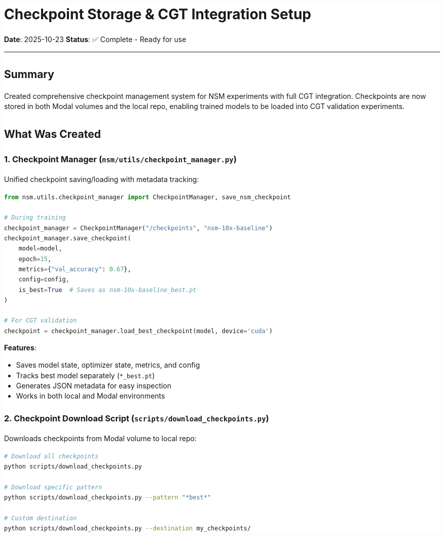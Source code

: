 # Checkpoint Storage & CGT Integration Setup

**Date**: 2025-10-23
**Status**: ✅ Complete - Ready for use

---

## Summary

Created comprehensive checkpoint management system for NSM experiments with full CGT integration. Checkpoints are now stored in both Modal volumes and the local repo, enabling trained models to be loaded into CGT validation experiments.

## What Was Created

### 1. Checkpoint Manager (`nsm/utils/checkpoint_manager.py`)

Unified checkpoint saving/loading with metadata tracking:

```python
from nsm.utils.checkpoint_manager import CheckpointManager, save_nsm_checkpoint

# During training
checkpoint_manager = CheckpointManager("/checkpoints", "nsm-10x-baseline")
checkpoint_manager.save_checkpoint(
    model=model,
    epoch=15,
    metrics={"val_accuracy": 0.67},
    config=config,
    is_best=True  # Saves as nsm-10x-baseline_best.pt
)

# For CGT validation
checkpoint = checkpoint_manager.load_best_checkpoint(model, device='cuda')
```

**Features**:
- Saves model state, optimizer state, metrics, and config
- Tracks best model separately (`*_best.pt`)
- Generates JSON metadata for easy inspection
- Works in both local and Modal environments

### 2. Checkpoint Download Script (`scripts/download_checkpoints.py`)

Downloads checkpoints from Modal volume to local repo:

```bash
# Download all checkpoints
python scripts/download_checkpoints.py

# Download specific pattern
python scripts/download_checkpoints.py --pattern "*best*"

# Custom destination
python scripts/download_checkpoints.py --destination my_checkpoints/
```
